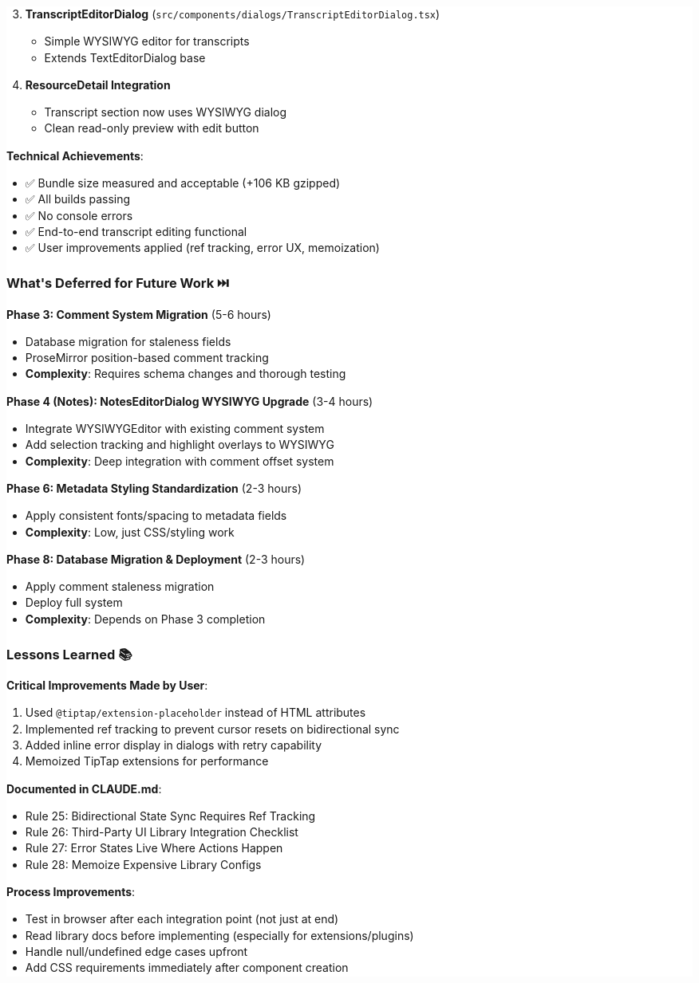 3. **TranscriptEditorDialog** (`src/components/dialogs/TranscriptEditorDialog.tsx`)
   - Simple WYSIWYG editor for transcripts
   - Extends TextEditorDialog base

4. **ResourceDetail Integration**
   - Transcript section now uses WYSIWYG dialog
   - Clean read-only preview with edit button

**Technical Achievements**:
- ✅ Bundle size measured and acceptable (+106 KB gzipped)
- ✅ All builds passing
- ✅ No console errors
- ✅ End-to-end transcript editing functional
- ✅ User improvements applied (ref tracking, error UX, memoization)

### What's Deferred for Future Work ⏭️

**Phase 3: Comment System Migration** (5-6 hours)
- Database migration for staleness fields
- ProseMirror position-based comment tracking
- **Complexity**: Requires schema changes and thorough testing

**Phase 4 (Notes): NotesEditorDialog WYSIWYG Upgrade** (3-4 hours)
- Integrate WYSIWYGEditor with existing comment system
- Add selection tracking and highlight overlays to WYSIWYG
- **Complexity**: Deep integration with comment offset system

**Phase 6: Metadata Styling Standardization** (2-3 hours)
- Apply consistent fonts/spacing to metadata fields
- **Complexity**: Low, just CSS/styling work

**Phase 8: Database Migration & Deployment** (2-3 hours)
- Apply comment staleness migration
- Deploy full system
- **Complexity**: Depends on Phase 3 completion

### Lessons Learned 📚

**Critical Improvements Made by User**:
1. Used `@tiptap/extension-placeholder` instead of HTML attributes
2. Implemented ref tracking to prevent cursor resets on bidirectional sync
3. Added inline error display in dialogs with retry capability
4. Memoized TipTap extensions for performance

**Documented in CLAUDE.md**:
- Rule 25: Bidirectional State Sync Requires Ref Tracking
- Rule 26: Third-Party UI Library Integration Checklist
- Rule 27: Error States Live Where Actions Happen
- Rule 28: Memoize Expensive Library Configs

**Process Improvements**:
- Test in browser after each integration point (not just at end)
- Read library docs before implementing (especially for extensions/plugins)
- Handle null/undefined edge cases upfront
- Add CSS requirements immediately after component creation
